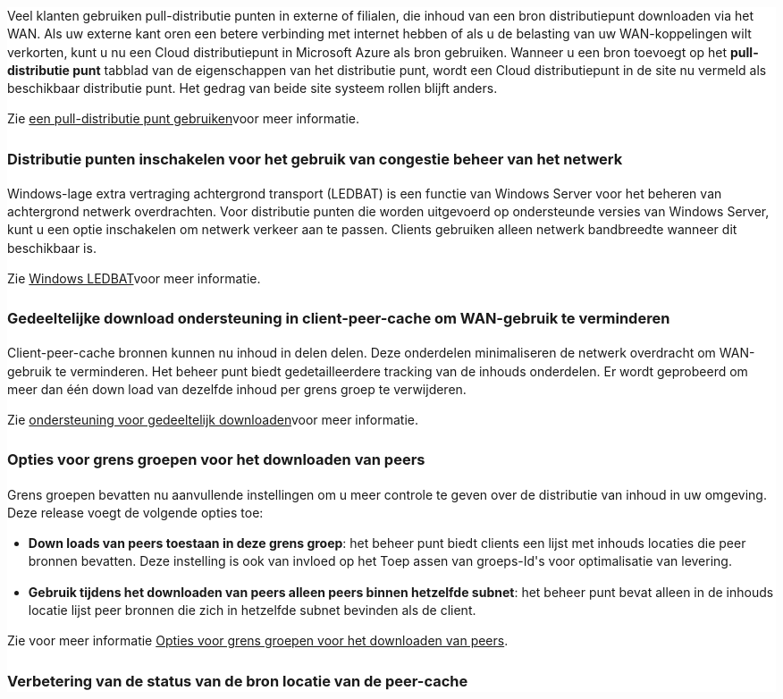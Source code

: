Veel klanten gebruiken pull-distributie punten in externe of filialen, die inhoud van een bron distributiepunt downloaden via het WAN. Als uw externe kant oren een betere verbinding met internet hebben of als u de belasting van uw WAN-koppelingen wilt verkorten, kunt u nu een Cloud distributiepunt in Microsoft Azure als bron gebruiken. Wanneer u een bron toevoegt op het **pull-distributie punt** tabblad van de eigenschappen van het distributie punt, wordt een Cloud distributiepunt in de site nu vermeld als beschikbaar distributie punt. Het gedrag van beide site systeem rollen blijft anders. 

Zie [een pull-distributie punt gebruiken](../hierarchy/use-a-pull-distribution-point.md)voor meer informatie.


### <a name="enable-distribution-points-to-use-network-congestion-control"></a>Distributie punten inschakelen voor het gebruik van congestie beheer van het netwerk

Windows-lage extra vertraging achtergrond transport (LEDBAT) is een functie van Windows Server voor het beheren van achtergrond netwerk overdrachten. Voor distributie punten die worden uitgevoerd op ondersteunde versies van Windows Server, kunt u een optie inschakelen om netwerk verkeer aan te passen. Clients gebruiken alleen netwerk bandbreedte wanneer dit beschikbaar is. 

Zie [Windows LEDBAT](../hierarchy/fundamental-concepts-for-content-management.md#windows-ledbat)voor meer informatie.


### <a name="partial-download-support-in-client-peer-cache-to-reduce-wan-utilization"></a>Gedeeltelijke download ondersteuning in client-peer-cache om WAN-gebruik te verminderen

Client-peer-cache bronnen kunnen nu inhoud in delen delen. Deze onderdelen minimaliseren de netwerk overdracht om WAN-gebruik te verminderen. Het beheer punt biedt gedetailleerdere tracking van de inhouds onderdelen. Er wordt geprobeerd om meer dan één down load van dezelfde inhoud per grens groep te verwijderen. 

Zie [ondersteuning voor gedeeltelijk downloaden](../hierarchy/client-peer-cache.md#bkmk_parts)voor meer informatie. 


### <a name="boundary-group-options-for-peer-downloads"></a>Opties voor grens groepen voor het downloaden van peers

Grens groepen bevatten nu aanvullende instellingen om u meer controle te geven over de distributie van inhoud in uw omgeving. Deze release voegt de volgende opties toe:  

- **Down loads van peers toestaan in deze grens groep**: het beheer punt biedt clients een lijst met inhouds locaties die peer bronnen bevatten. Deze instelling is ook van invloed op het Toep assen van groeps-Id's voor optimalisatie van levering.  

- **Gebruik tijdens het downloaden van peers alleen peers binnen hetzelfde subnet**: het beheer punt bevat alleen in de inhouds locatie lijst peer bronnen die zich in hetzelfde subnet bevinden als de client.  

Zie voor meer informatie [Opties voor grens groepen voor het downloaden van peers](../../servers/deploy/configure/boundary-groups.md#bkmk_bgoptions).


### <a name="improvement-to-peer-cache-source-location-status"></a>Verbetering van de status van de bron locatie van de peer-cache
